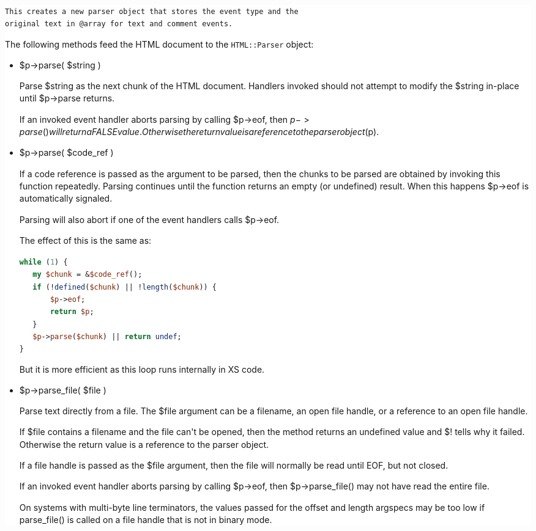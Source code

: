     This creates a new parser object that stores the event type and the
    original text in @array for text and comment events.

The following methods feed the HTML document
to the `HTML::Parser` object:

- $p->parse( $string )

    Parse $string as the next chunk of the HTML document.  Handlers invoked should
    not attempt to modify the $string in-place until $p->parse returns.

    If an invoked event handler aborts parsing by calling $p->eof, then $p->parse()
    will return a FALSE value.  Otherwise the return value is a reference to the
    parser object ($p).

- $p->parse( $code\_ref )

    If a code reference is passed as the argument to be parsed, then the
    chunks to be parsed are obtained by invoking this function repeatedly.
    Parsing continues until the function returns an empty (or undefined)
    result.  When this happens $p->eof is automatically signaled.

    Parsing will also abort if one of the event handlers calls $p->eof.

    The effect of this is the same as:

    ```perl
    while (1) {
       my $chunk = &$code_ref();
       if (!defined($chunk) || !length($chunk)) {
           $p->eof;
           return $p;
       }
       $p->parse($chunk) || return undef;
    }
    ```

    But it is more efficient as this loop runs internally in XS code.

- $p->parse\_file( $file )

    Parse text directly from a file.  The $file argument can be a
    filename, an open file handle, or a reference to an open file
    handle.

    If $file contains a filename and the file can't be opened, then the
    method returns an undefined value and $! tells why it failed.
    Otherwise the return value is a reference to the parser object.

    If a file handle is passed as the $file argument, then the file will
    normally be read until EOF, but not closed.

    If an invoked event handler aborts parsing by calling $p->eof,
    then $p->parse\_file() may not have read the entire file.

    On systems with multi-byte line terminators, the values passed for the
    offset and length argspecs may be too low if parse\_file() is called on
    a file handle that is not in binary mode.
